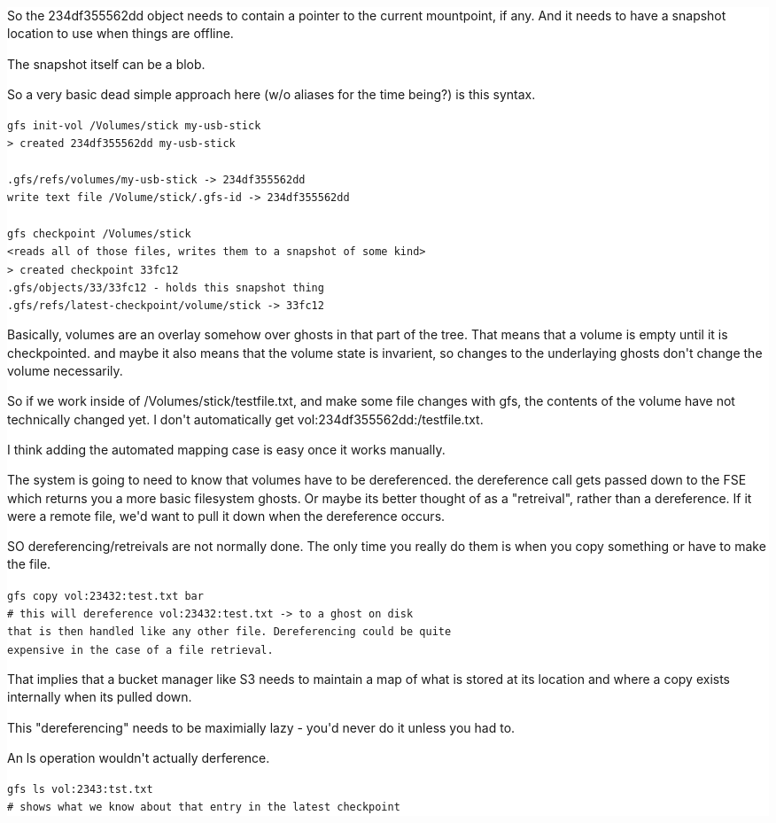 So the 234df355562dd object needs to contain a pointer to the current mountpoint, if any. And it needs to have a snapshot location to use when things are offline.

The snapshot itself can be a blob. 

So a very basic dead simple approach here (w/o aliases for the time being?) is this syntax.

    gfs init-vol /Volumes/stick my-usb-stick
    > created 234df355562dd my-usb-stick

    .gfs/refs/volumes/my-usb-stick -> 234df355562dd
    write text file /Volume/stick/.gfs-id -> 234df355562dd

    gfs checkpoint /Volumes/stick
    <reads all of those files, writes them to a snapshot of some kind>
    > created checkpoint 33fc12 
    .gfs/objects/33/33fc12 - holds this snapshot thing
    .gfs/refs/latest-checkpoint/volume/stick -> 33fc12

Basically, volumes are an overlay somehow over ghosts in that part of the tree. That means that a volume is empty until it is checkpointed. and maybe it also means that the volume state is invarient, so changes to the underlaying ghosts don't change the volume necessarily.

So if we work inside of /Volumes/stick/testfile.txt, and make some file changes with gfs, the contents of the volume have not technically changed yet. I don't automatically get vol:234df355562dd:/testfile.txt.

I think adding the automated mapping case is easy once it works manually.

The system is going to need to know that volumes have to be dereferenced. the
dereference call gets passed down to the FSE which returns you a more basic
filesystem ghosts. Or maybe its better thought of as a "retreival", rather
than a dereference. If it were a remote file, we'd want to pull it down when
the dereference occurs.

SO dereferencing/retreivals are not normally done. The only time you really do them is when you copy something or have to make the file.

    gfs copy vol:23432:test.txt bar
    # this will dereference vol:23432:test.txt -> to a ghost on disk
    that is then handled like any other file. Dereferencing could be quite 
    expensive in the case of a file retrieval.

That implies that a bucket manager like S3 needs to maintain a map of what is stored at its location and where a copy exists internally when its pulled down.

This "dereferencing" needs to be maximially lazy - you'd never do it unless you had to.

An ls operation wouldn't actually derference.

    gfs ls vol:2343:tst.txt
    # shows what we know about that entry in the latest checkpoint
